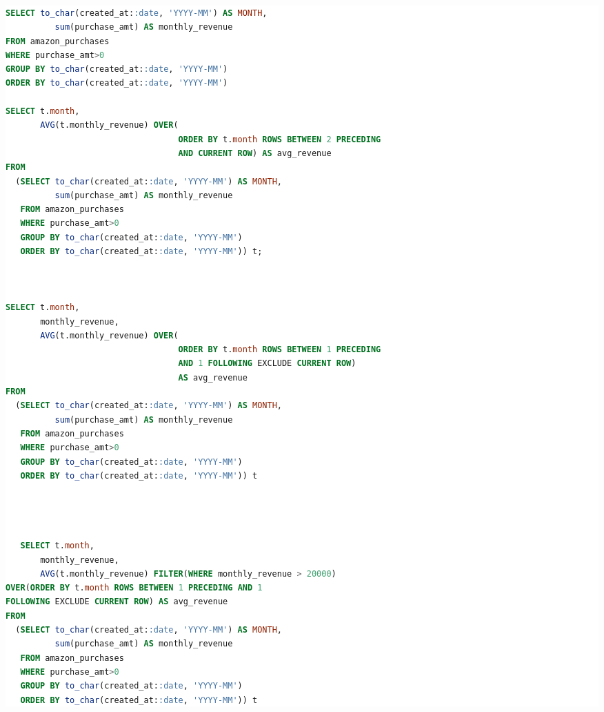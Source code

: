 

```sql
SELECT to_char(created_at::date, 'YYYY-MM') AS MONTH,
          sum(purchase_amt) AS monthly_revenue
FROM amazon_purchases
WHERE purchase_amt>0
GROUP BY to_char(created_at::date, 'YYYY-MM')
ORDER BY to_char(created_at::date, 'YYYY-MM')

SELECT t.month,
       AVG(t.monthly_revenue) OVER(
                                   ORDER BY t.month ROWS BETWEEN 2 PRECEDING
                                   AND CURRENT ROW) AS avg_revenue
FROM
  (SELECT to_char(created_at::date, 'YYYY-MM') AS MONTH,
          sum(purchase_amt) AS monthly_revenue
   FROM amazon_purchases
   WHERE purchase_amt>0
   GROUP BY to_char(created_at::date, 'YYYY-MM')
   ORDER BY to_char(created_at::date, 'YYYY-MM')) t;
   


SELECT t.month,
       monthly_revenue,
       AVG(t.monthly_revenue) OVER(
                                   ORDER BY t.month ROWS BETWEEN 1 PRECEDING 
                                   AND 1 FOLLOWING EXCLUDE CURRENT ROW) 
                                   AS avg_revenue
FROM
  (SELECT to_char(created_at::date, 'YYYY-MM') AS MONTH,
          sum(purchase_amt) AS monthly_revenue
   FROM amazon_purchases
   WHERE purchase_amt>0
   GROUP BY to_char(created_at::date, 'YYYY-MM')
   ORDER BY to_char(created_at::date, 'YYYY-MM')) t
   
   
   
   
   SELECT t.month,
       monthly_revenue,
       AVG(t.monthly_revenue) FILTER(WHERE monthly_revenue > 20000) 
OVER(ORDER BY t.month ROWS BETWEEN 1 PRECEDING AND 1 
FOLLOWING EXCLUDE CURRENT ROW) AS avg_revenue
FROM
  (SELECT to_char(created_at::date, 'YYYY-MM') AS MONTH,
          sum(purchase_amt) AS monthly_revenue
   FROM amazon_purchases
   WHERE purchase_amt>0
   GROUP BY to_char(created_at::date, 'YYYY-MM')
   ORDER BY to_char(created_at::date, 'YYYY-MM')) t
```
